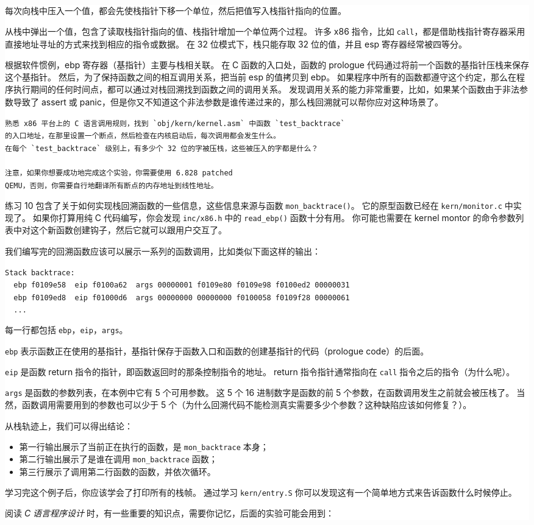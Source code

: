 每次向栈中压入一个值，都会先使栈指针下移一个单位，然后把值写入栈指针指向的位置。

从栈中弹出一个值，包含了读取栈指针指向的值、栈指针增加一个单位两个过程。
许多 x86 指令，比如 `call`，都是借助栈指针寄存器采用直接地址寻址的方式来找到相应的指令或数据。
在 32 位模式下，栈只能存取 32 位的值，并且 esp 寄存器经常被四等分。

根据软件惯例，ebp 寄存器（基指针）主要与栈相关联。
在 C 函数的入口处，函数的 prologue 代码通过将前一个函数的基指针压栈来保存这个基指针。
然后，为了保持函数之间的相互调用关系，把当前 esp 的值拷贝到 ebp。
如果程序中所有的函数都遵守这个约定，那么在程序执行期间的任何时间点，都可以通过对栈回溯找到函数之间的调用关系。
发现调用关系的能力非常重要，比如，如果某个函数由于非法参数导致了 assert 或
panic，但是你又不知道这个非法参数是谁传递过来的，那么栈回溯就可以帮你应对这种场景了。

```{admonition} 练习 10
熟悉 x86 平台上的 C 语言调用规则，找到 `obj/kern/kernel.asm` 中函数 `test_backtrace`
的入口地址，在那里设置一个断点，然后检查在内核启动后，每次调用都会发生什么。
在每个 `test_backtrace` 级别上，有多少个 32 位的字被压栈，这些被压入的字都是什么？

注意，如果你想要成功地完成这个实验，你需要使用 6.828 patched
QEMU，否则，你需要自行地翻译所有断点的内存地址到线性地址。
```

练习 10 包含了关于如何实现栈回溯函数的一些信息，这些信息来源与函数 `mon_backtrace()`。
它的原型函数已经在 `kern/monitor.c` 中实现了。
如果你打算用纯 C 代码编写，你会发现 `inc/x86.h` 中的 `read_ebp()` 函数十分有用。
你可能也需要在 kernel montor 的命令参数列表中对这个新函数创建钩子，然后它就可以跟用户交互了。

我们编写完的回溯函数应该可以展示一系列的函数调用，比如类似下面这样的输出：

```{code-block} text
Stack backtrace:
  ebp f0109e58  eip f0100a62  args 00000001 f0109e80 f0109e98 f0100ed2 00000031
  ebp f0109ed8  eip f01000d6  args 00000000 00000000 f0100058 f0109f28 00000061
  ...
```

每一行都包括 `ebp`，`eip`，`args`。

`ebp` 表示函数正在使用的基指针，基指针保存于函数入口和函数的创建基指针的代码（prologue code）的后面。

`eip` 是函数 return 指令的指针，即函数返回时的那条控制指令的地址。
return 指令指针通常指向在 `call` 指令之后的指令（为什么呢）。

`args` 是函数的参数列表，在本例中它有 5 个可用参数。
这 5 个 16 进制数字是函数的前 5 个参数，在函数调用发生之前就会被压栈了。
当然，函数调用需要用到的参数也可以少于 5
个（为什么回溯代码不能检测真实需要多少个参数？这种缺陷应该如何修复？）。

从栈轨迹上，我们可以得出结论：

- 第一行输出展示了当前正在执行的函数，是 `mon_backtrace` 本身；
- 第二行输出展示了是谁在调用 `mon_backtrace` 函数；
- 第三行展示了调用第二行函数的函数，并依次循环。

学习完这个例子后，你应该学会了打印所有的栈帧。
通过学习 `kern/entry.S` 你可以发现这有一个简单地方式来告诉函数什么时候停止。

阅读 _C 语言程序设计_ 时，有一些重要的知识点，需要你记忆，后面的实验可能会用到：
